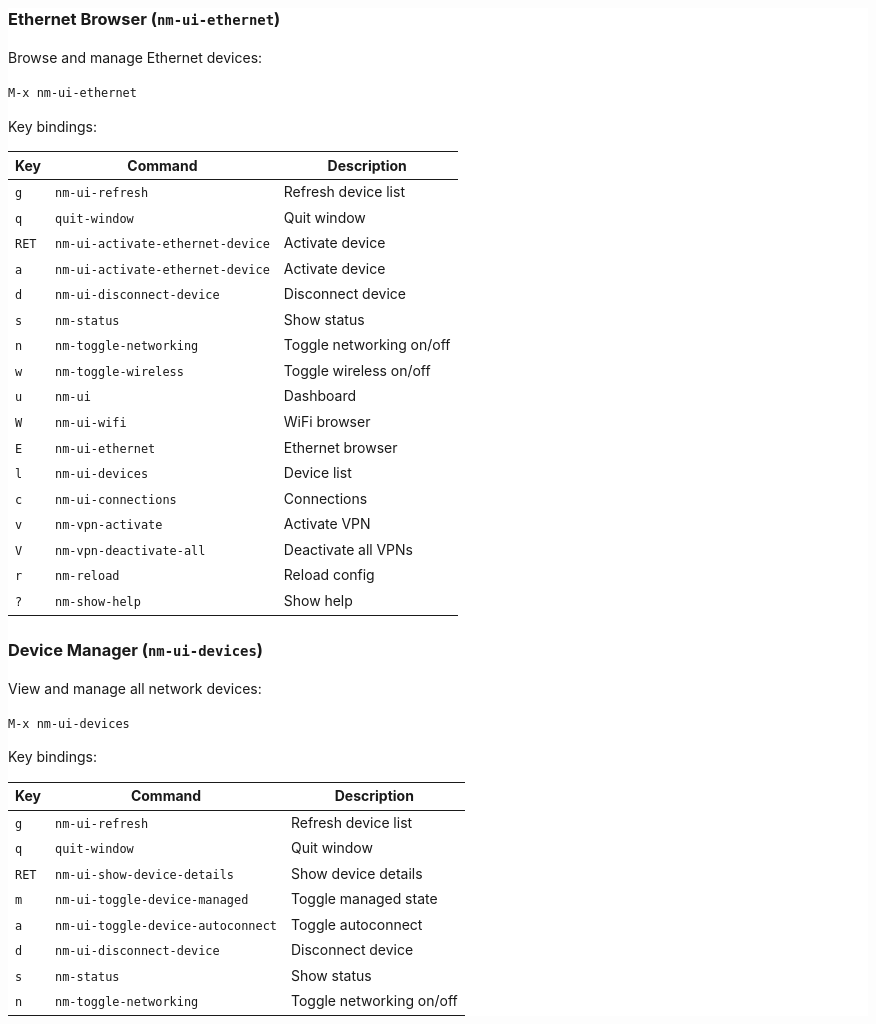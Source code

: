 ### Ethernet Browser (`nm-ui-ethernet`)

Browse and manage Ethernet devices:

```
M-x nm-ui-ethernet
```

Key bindings:

| Key   | Command                      | Description              |
|-------|------------------------------|--------------------------|
| `g`   | `nm-ui-refresh`              | Refresh device list      |
| `q`   | `quit-window`                | Quit window              |
| `RET` | `nm-ui-activate-ethernet-device` | Activate device      |
| `a`   | `nm-ui-activate-ethernet-device` | Activate device      |
| `d`   | `nm-ui-disconnect-device`    | Disconnect device        |
| `s`   | `nm-status`                  | Show status              |
| `n`   | `nm-toggle-networking`       | Toggle networking on/off |
| `w`   | `nm-toggle-wireless`         | Toggle wireless on/off   |
| `u`   | `nm-ui`                      | Dashboard                |
| `W`   | `nm-ui-wifi`                 | WiFi browser             |
| `E`   | `nm-ui-ethernet`             | Ethernet browser         |
| `l`   | `nm-ui-devices`              | Device list              |
| `c`   | `nm-ui-connections`          | Connections              |
| `v`   | `nm-vpn-activate`            | Activate VPN             |
| `V`   | `nm-vpn-deactivate-all`      | Deactivate all VPNs      |
| `r`   | `nm-reload`                  | Reload config            |
| `?`   | `nm-show-help`               | Show help                |

### Device Manager (`nm-ui-devices`)

View and manage all network devices:

```
M-x nm-ui-devices
```

Key bindings:

| Key   | Command                       | Description                    |
|-------|-------------------------------|--------------------------------|
| `g`   | `nm-ui-refresh`               | Refresh device list            |
| `q`   | `quit-window`                 | Quit window                    |
| `RET` | `nm-ui-show-device-details`   | Show device details            |
| `m`   | `nm-ui-toggle-device-managed` | Toggle managed state           |
| `a`   | `nm-ui-toggle-device-autoconnect` | Toggle autoconnect        |
| `d`   | `nm-ui-disconnect-device`     | Disconnect device              |
| `s`   | `nm-status`                   | Show status                    |
| `n`   | `nm-toggle-networking`        | Toggle networking on/off       |